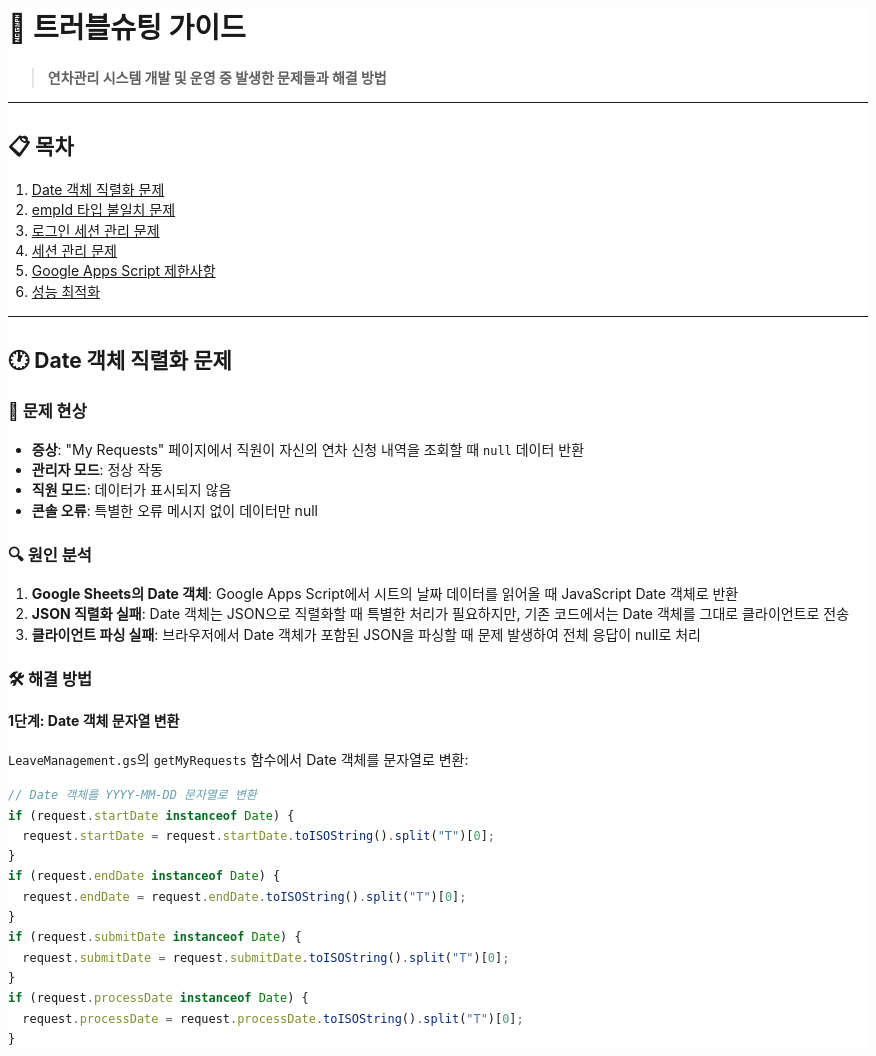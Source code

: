 # 🔧 트러블슈팅 가이드

> **연차관리 시스템 개발 및 운영 중 발생한 문제들과 해결 방법**

---

## 📋 목차

1. [Date 객체 직렬화 문제](#date-객체-직렬화-문제)
2. [empId 타입 불일치 문제](#empid-타입-불일치-문제)
3. [로그인 세션 관리 문제](#로그인-세션-관리-문제)
4. [세션 관리 문제](#세션-관리-문제)
5. [Google Apps Script 제한사항](#google-apps-script-제한사항)
6. [성능 최적화](#성능-최적화)

---

## 🕐 Date 객체 직렬화 문제

### 🚨 **문제 현상**

- **증상**: "My Requests" 페이지에서 직원이 자신의 연차 신청 내역을 조회할 때 `null` 데이터 반환
- **관리자 모드**: 정상 작동
- **직원 모드**: 데이터가 표시되지 않음
- **콘솔 오류**: 특별한 오류 메시지 없이 데이터만 null

### 🔍 **원인 분석**

1. **Google Sheets의 Date 객체**: Google Apps Script에서 시트의 날짜 데이터를 읽어올 때 JavaScript Date 객체로 반환
2. **JSON 직렬화 실패**: Date 객체는 JSON으로 직렬화할 때 특별한 처리가 필요하지만, 기존 코드에서는 Date 객체를 그대로 클라이언트로 전송
3. **클라이언트 파싱 실패**: 브라우저에서 Date 객체가 포함된 JSON을 파싱할 때 문제 발생하여 전체 응답이 null로 처리

### 🛠️ **해결 방법**

#### **1단계: Date 객체 문자열 변환**

`LeaveManagement.gs`의 `getMyRequests` 함수에서 Date 객체를 문자열로 변환:

```javascript
// Date 객체를 YYYY-MM-DD 문자열로 변환
if (request.startDate instanceof Date) {
  request.startDate = request.startDate.toISOString().split("T")[0];
}
if (request.endDate instanceof Date) {
  request.endDate = request.endDate.toISOString().split("T")[0];
}
if (request.submitDate instanceof Date) {
  request.submitDate = request.submitDate.toISOString().split("T")[0];
}
if (request.processDate instanceof Date) {
  request.processDate = request.processDate.toISOString().split("T")[0];
}
```
